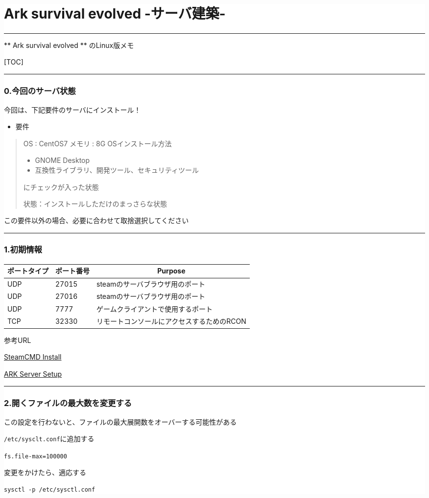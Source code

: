 # Ark survival evolved -サーバ建築-

- - -

** Ark survival evolved ** のLinux版メモ

[TOC]

- - -
### 0.今回のサーバ状態

今回は、下記要件のサーバにインストール！

- 要件
> OS : CentOS7
> メモリ : 8G
> OSインストール方法
> - GNOME Desktop
> - 互換性ライブラリ、開発ツール、セキュリティツール
> <p>にチェックが入った状態
> <p>
> 状態：インストールしただけのまっさらな状態

この要件以外の場合、必要に合わせて取捨選択してください

- - -
### 1.初期情報
|ポートタイプ|ポート番号|              Purpose            |
|----------|--------|---------------------------------|
|   UDP   |  27015 |    steamのサーバブラウザ用のポート   |
|   UDP   |  27016 |    steamのサーバブラウザ用のポート   |
|   UDP   |  7777  |    ゲームクライアントで使用するポート   |
|   TCP   |  32330 |リモートコンソールにアクセスするためのRCON|

参考URL<p>
[SteamCMD Install](https://developer.valvesoftware.com/wiki/SteamCMD#Linux)<p>
[ARK Server Setup](http://ark.gamepedia.com/Dedicated_Server_Setup)

- - -
### 2.開くファイルの最大数を変更する
この設定を行わないと、ファイルの最大展開数をオーバーする可能性がある

``/etc/sysclt.conf``に追加する
```
fs.file-max=100000
```

変更をかけたら、適応する
```
sysctl -p /etc/sysctl.conf
```
